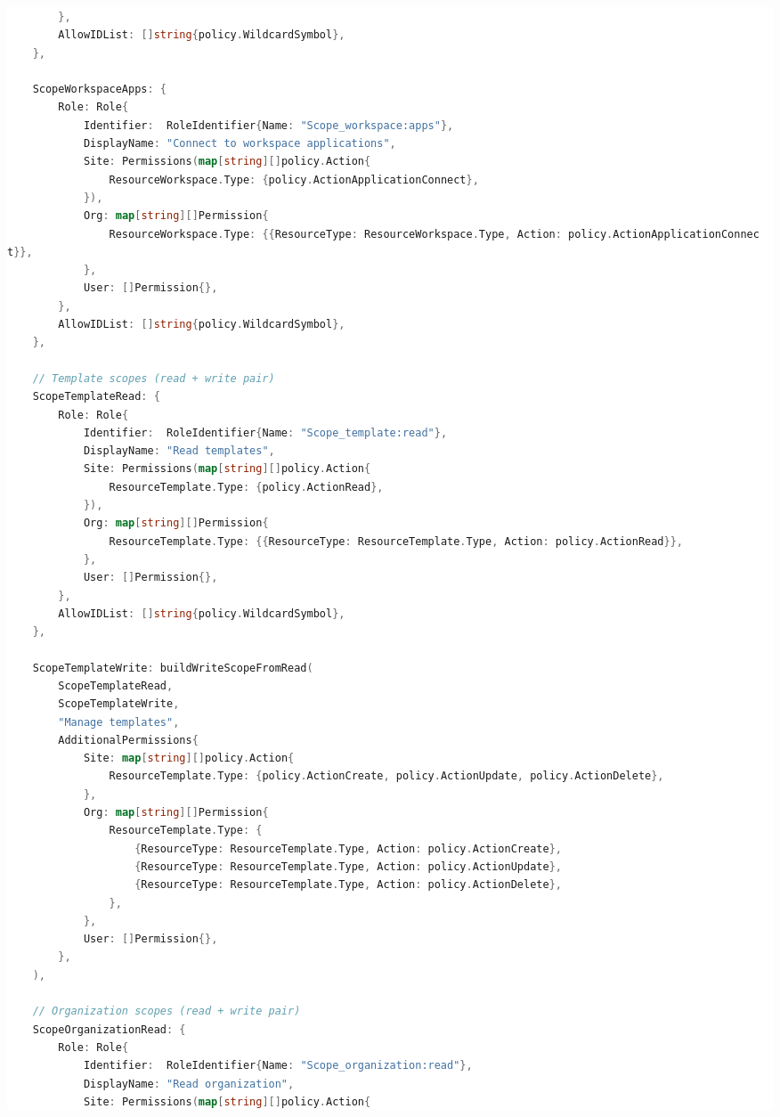 ```go
        },
        AllowIDList: []string{policy.WildcardSymbol},
    },

    ScopeWorkspaceApps: {
        Role: Role{
            Identifier:  RoleIdentifier{Name: "Scope_workspace:apps"},
            DisplayName: "Connect to workspace applications",
            Site: Permissions(map[string][]policy.Action{
                ResourceWorkspace.Type: {policy.ActionApplicationConnect},
            }),
            Org: map[string][]Permission{
                ResourceWorkspace.Type: {{ResourceType: ResourceWorkspace.Type, Action: policy.ActionApplicationConnect}},
            },
            User: []Permission{},
        },
        AllowIDList: []string{policy.WildcardSymbol},
    },

    // Template scopes (read + write pair)
    ScopeTemplateRead: {
        Role: Role{
            Identifier:  RoleIdentifier{Name: "Scope_template:read"},
            DisplayName: "Read templates",
            Site: Permissions(map[string][]policy.Action{
                ResourceTemplate.Type: {policy.ActionRead},
            }),
            Org: map[string][]Permission{
                ResourceTemplate.Type: {{ResourceType: ResourceTemplate.Type, Action: policy.ActionRead}},
            },
            User: []Permission{},
        },
        AllowIDList: []string{policy.WildcardSymbol},
    },

    ScopeTemplateWrite: buildWriteScopeFromRead(
        ScopeTemplateRead,
        ScopeTemplateWrite,
        "Manage templates",
        AdditionalPermissions{
            Site: map[string][]policy.Action{
                ResourceTemplate.Type: {policy.ActionCreate, policy.ActionUpdate, policy.ActionDelete},
            },
            Org: map[string][]Permission{
                ResourceTemplate.Type: {
                    {ResourceType: ResourceTemplate.Type, Action: policy.ActionCreate},
                    {ResourceType: ResourceTemplate.Type, Action: policy.ActionUpdate},
                    {ResourceType: ResourceTemplate.Type, Action: policy.ActionDelete},
                },
            },
            User: []Permission{},
        },
    ),

    // Organization scopes (read + write pair)
    ScopeOrganizationRead: {
        Role: Role{
            Identifier:  RoleIdentifier{Name: "Scope_organization:read"},
            DisplayName: "Read organization",
            Site: Permissions(map[string][]policy.Action{
```